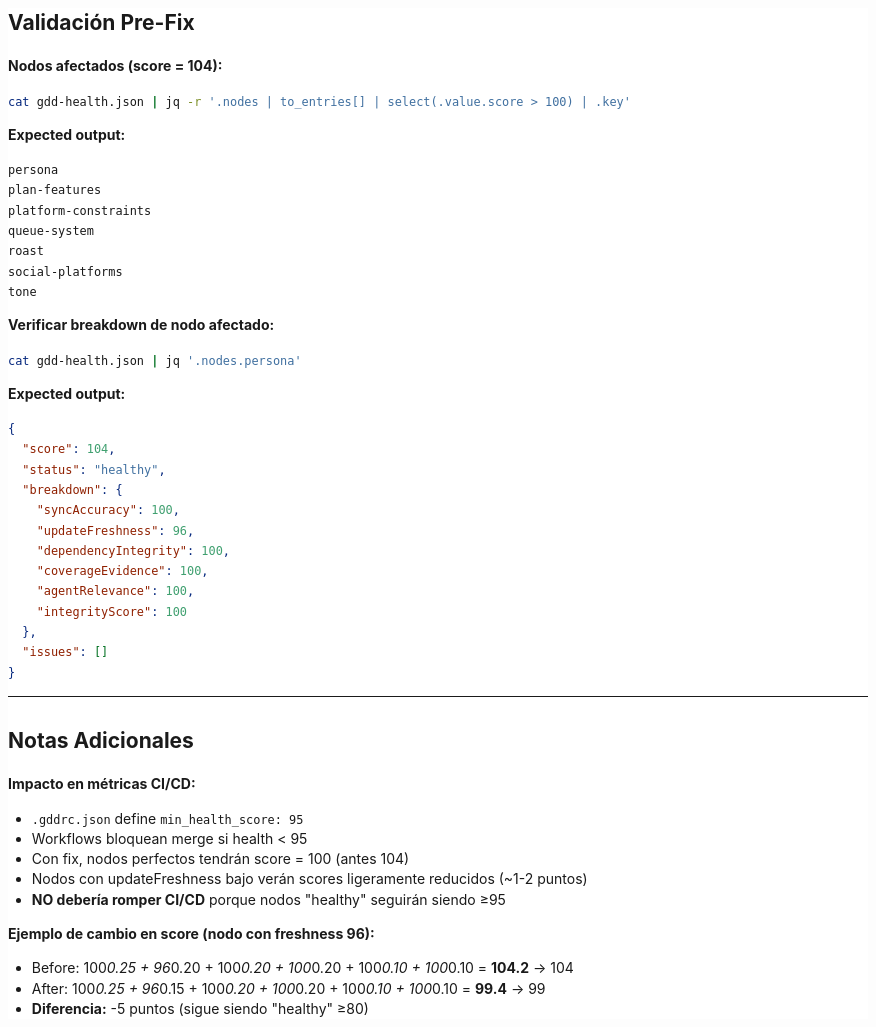 
## Validación Pre-Fix

**Nodos afectados (score = 104):**
```bash
cat gdd-health.json | jq -r '.nodes | to_entries[] | select(.value.score > 100) | .key'
```

**Expected output:**
```text
persona
plan-features
platform-constraints
queue-system
roast
social-platforms
tone
```

**Verificar breakdown de nodo afectado:**
```bash
cat gdd-health.json | jq '.nodes.persona'
```

**Expected output:**
```json
{
  "score": 104,
  "status": "healthy",
  "breakdown": {
    "syncAccuracy": 100,
    "updateFreshness": 96,
    "dependencyIntegrity": 100,
    "coverageEvidence": 100,
    "agentRelevance": 100,
    "integrityScore": 100
  },
  "issues": []
}
```

---

## Notas Adicionales

**Impacto en métricas CI/CD:**
- `.gddrc.json` define `min_health_score: 95`
- Workflows bloquean merge si health < 95
- Con fix, nodos perfectos tendrán score = 100 (antes 104)
- Nodos con updateFreshness bajo verán scores ligeramente reducidos (~1-2 puntos)
- **NO debería romper CI/CD** porque nodos "healthy" seguirán siendo ≥95

**Ejemplo de cambio en score (nodo con freshness 96):**
- Before: 100*0.25 + 96*0.20 + 100*0.20 + 100*0.20 + 100*0.10 + 100*0.10 = **104.2** → 104
- After: 100*0.25 + 96*0.15 + 100*0.20 + 100*0.20 + 100*0.10 + 100*0.10 = **99.4** → 99
- **Diferencia:** -5 puntos (sigue siendo "healthy" ≥80)
